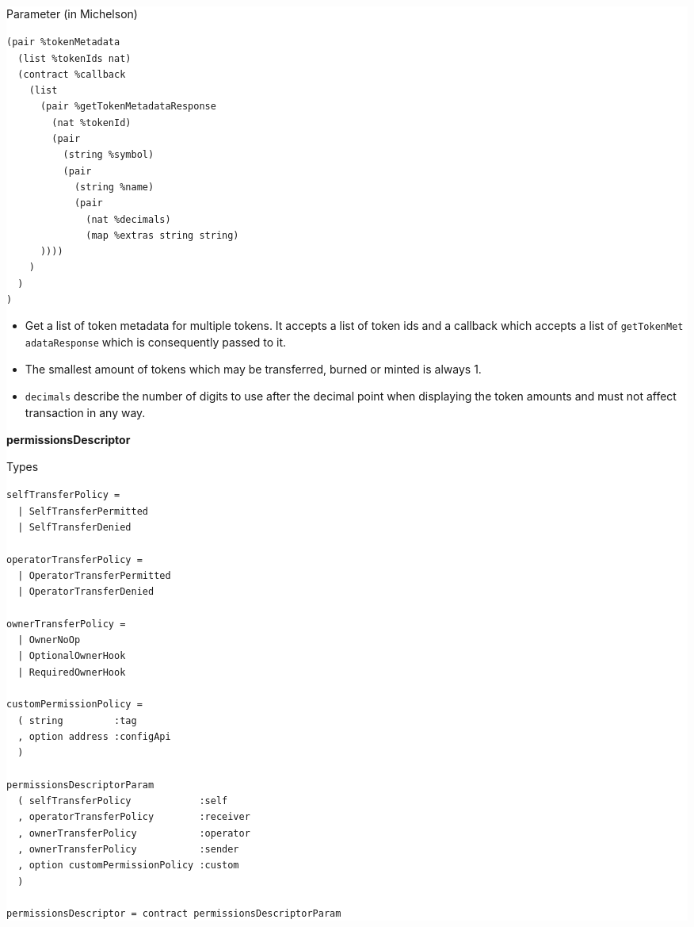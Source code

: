 ```
```

Parameter (in Michelson)
```
(pair %tokenMetadata
  (list %tokenIds nat)
  (contract %callback
    (list
      (pair %getTokenMetadataResponse
        (nat %tokenId)
        (pair
          (string %symbol)
          (pair
            (string %name)
            (pair
              (nat %decimals)
              (map %extras string string)
      ))))
    )
  )
)
```

- Get a list of token metadata for multiple tokens. It accepts a
  list of token ids and a callback which accepts a list of
  `getTokenMetadataResponse` which is consequently passed to it.

- The smallest amount of tokens which may be transferred, burned or
  minted is always 1.

- `decimals` describe the number of digits to use after the decimal
  point when displaying the token amounts and must not affect
  transaction in any way.

**permissionsDescriptor**

Types
```
selfTransferPolicy =
  | SelfTransferPermitted
  | SelfTransferDenied

operatorTransferPolicy =
  | OperatorTransferPermitted
  | OperatorTransferDenied

ownerTransferPolicy =
  | OwnerNoOp
  | OptionalOwnerHook
  | RequiredOwnerHook

customPermissionPolicy =
  ( string         :tag
  , option address :configApi
  )

permissionsDescriptorParam
  ( selfTransferPolicy            :self
  , operatorTransferPolicy        :receiver
  , ownerTransferPolicy           :operator
  , ownerTransferPolicy           :sender
  , option customPermissionPolicy :custom
  )

permissionsDescriptor = contract permissionsDescriptorParam
```
